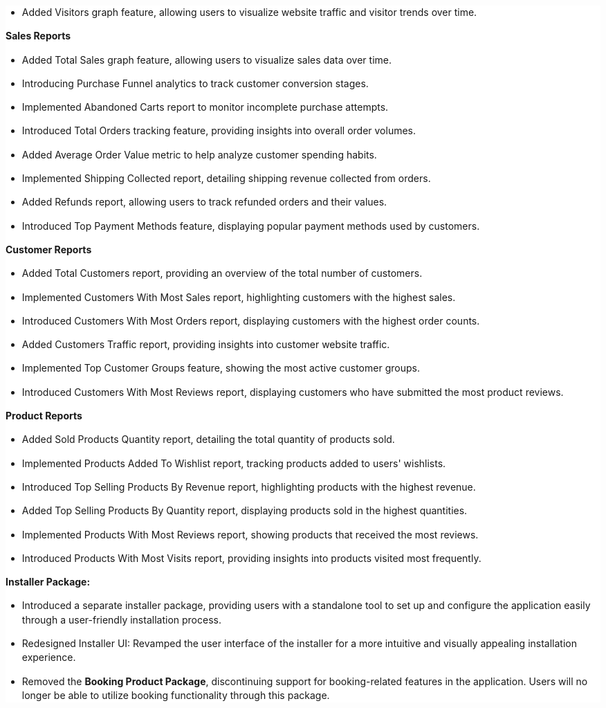   * Added Visitors graph feature, allowing users to visualize website traffic and visitor trends over time.

**Sales Reports** 

  * Added Total Sales graph feature, allowing users to visualize sales data over time.

  * Introducing Purchase Funnel analytics to track customer conversion stages.

  * Implemented Abandoned Carts report to monitor incomplete purchase attempts.

  * Introduced Total Orders tracking feature, providing insights into overall order volumes.

  * Added Average Order Value metric to help analyze customer spending habits.

  * Implemented Shipping Collected report, detailing shipping revenue collected from orders.

  * Added Refunds report, allowing users to track refunded orders and their values.

  * Introduced Top Payment Methods feature, displaying popular payment methods used by customers.

 **Customer Reports** 

  * Added Total Customers report, providing an overview of the total number of customers.

  * Implemented Customers With Most Sales report, highlighting customers with the highest sales.

  * Introduced Customers With Most Orders report, displaying customers with the highest order counts.

  * Added Customers Traffic report, providing insights into customer website traffic.

  * Implemented Top Customer Groups feature, showing the most active customer groups.

  * Introduced Customers With Most Reviews report, displaying customers who have submitted the most product reviews.

 **Product Reports**

  * Added Sold Products Quantity report, detailing the total quantity of products sold.

  * Implemented Products Added To Wishlist report, tracking products added to users' wishlists.

  * Introduced Top Selling Products By Revenue report, highlighting products with the highest revenue.

  * Added Top Selling Products By Quantity report, displaying products sold in the highest quantities.

  * Implemented Products With Most Reviews report, showing products that received the most reviews.

  * Introduced Products With Most Visits report, providing insights into products visited most frequently.

  **Installer Package:**

  * Introduced a separate installer package, providing users with a standalone tool to set up and configure the application easily through a user-friendly installation process.

  * Redesigned Installer UI: Revamped the user interface of the installer for a more intuitive and visually appealing installation experience.


* Removed the **Booking Product Package**, discontinuing support for booking-related features in the application. Users will no longer be able to utilize booking functionality through this package.
